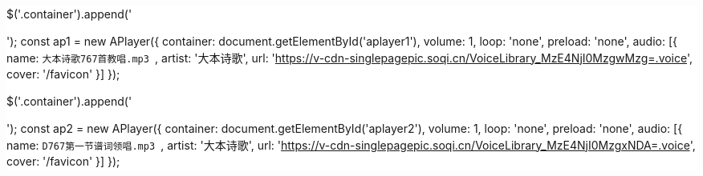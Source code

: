 $('.container').append('<div id=aplayer1></div>');
    const ap1 = new APlayer({
        container: document.getElementById('aplayer1'),
        volume: 1,
        loop: 'none',
        preload: 'none',
        audio: [{
            name: `大本诗歌767首教唱.mp3
`,
            artist: '大本诗歌',
            url: 'https://v-cdn-singlepagepic.soqi.cn/VoiceLibrary_MzE4NjI0MzgwMzg=.voice',
            cover: '/favicon'
        }]
    });
    
$('.container').append('<div id=aplayer2></div>');
    const ap2 = new APlayer({
        container: document.getElementById('aplayer2'),
        volume: 1,
        loop: 'none',
        preload: 'none',
        audio: [{
            name: `D767第一节谱词领唱.mp3
`,
            artist: '大本诗歌',
            url: 'https://v-cdn-singlepagepic.soqi.cn/VoiceLibrary_MzE4NjI0MzgxNDA=.voice',
            cover: '/favicon'
        }]
    });
    
</script>
